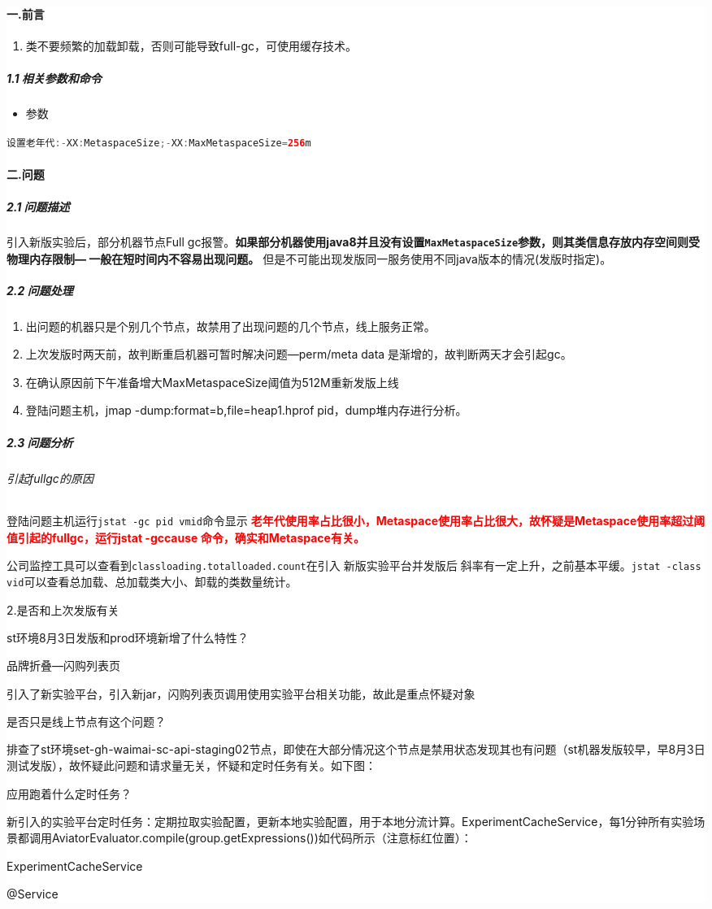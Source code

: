 #### 一.前言

1. 类不要频繁的加载卸载，否则可能导致full-gc，可使用缓存技术。

##### 1.1 相关参数和命令

- 参数
```java
设置老年代:-XX:MetaspaceSize;-XX:MaxMetaspaceSize=256m
```


#### 二.问题

##### 2.1 问题描述

引入新版实验后，部分机器节点Full gc报警。**如果部分机器使用java8并且没有设置`MaxMetaspaceSize`参数，则其类信息存放内存空间则受物理内存限制— 一般在短时间内不容易出现问题。** 但是不可能出现发版同一服务使用不同java版本的情况(发版时指定)。

##### 2.2 问题处理

1. 出问题的机器只是个别几个节点，故禁用了出现问题的几个节点，线上服务正常。

2. 上次发版时两天前，故判断重启机器可暂时解决问题—perm/meta data 是渐增的，故判断两天才会引起gc。

3. 在确认原因前下午准备增大MaxMetaspaceSize阈值为512M重新发版上线

4. 登陆问题主机，jmap -dump:format=b,file=heap1.hprof  pid，dump堆内存进行分析。

##### 2.3 问题分析

###### 引起fullgc的原因

登陆问题主机运行`jstat -gc pid vmid`命令显示 **<font color=red>老年代使用率占比很小，Metaspace使用率占比很大，故怀疑是Metaspace使用率超过阈值引起的fullgc，运行jstat -gccause 命令，确实和Metaspace有关。</font>**

公司监控工具可以查看到`classloading.totalloaded.count`在引入 新版实验平台并发版后 斜率有一定上升，之前基本平缓。`jstat -class vid`可以查看总加载、总加载类大小、卸载的类数量统计。


2.是否和上次发版有关

st环境8月3日发版和prod环境新增了什么特性？

品牌折叠—闪购列表页

引入了新实验平台，引入新jar，闪购列表页调用使用实验平台相关功能，故此是重点怀疑对象

是否只是线上节点有这个问题？

排查了st环境set-gh-waimai-sc-api-staging02节点，即使在大部分情况这个节点是禁用状态发现其也有问题（st机器发版较早，早8月3日测试发版），故怀疑此问题和请求量无关，怀疑和定时任务有关。如下图：

应用跑着什么定时任务？

新引入的实验平台定时任务：定期拉取实验配置，更新本地实验配置，用于本地分流计算。ExperimentCacheService，每1分钟所有实验场景都调用AviatorEvaluator.compile(group.getExpressions())如代码所示（注意标红位置）：

ExperimentCacheService


@Service
